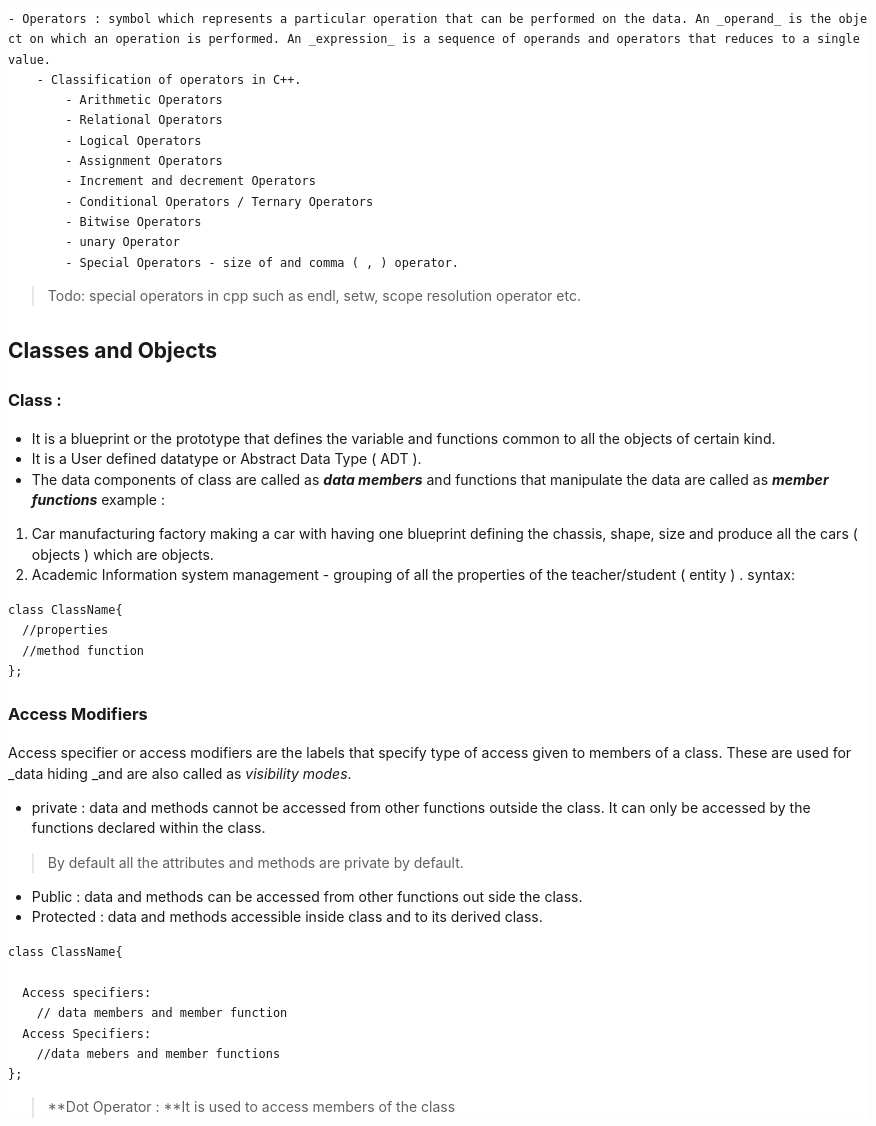     - Operators : symbol which represents a particular operation that can be performed on the data. An _operand_ is the object on which an operation is performed. An _expression_ is a sequence of operands and operators that reduces to a single value.
        - Classification of operators in C++.
            - Arithmetic Operators
            - Relational Operators
            - Logical Operators
            - Assignment Operators
            - Increment and decrement Operators
            - Conditional Operators / Ternary Operators
            - Bitwise Operators
            - unary Operator
            - Special Operators - size of and comma ( , ) operator.
> Todo: special operators in cpp such as endl, setw, scope resolution operator etc.



## Classes and Objects
### Class : 
- It is a blueprint or the prototype that defines the variable and functions common to all the objects of certain kind. 
- It is a User defined datatype or Abstract Data Type ( ADT ).
- The data components of class are called as _**data members**_ and functions that manipulate the data are called as _**member functions**_ 
example : 

1. Car manufacturing factory making a car with having one blueprint defining the chassis, shape, size and produce all the cars ( objects ) which are objects.
2.  Academic Information system management - grouping of all the properties of the teacher/student ( entity ) . 
syntax:

```
class ClassName{
  //properties
  //method function
};
```
### Access Modifiers 
Access specifier or access modifiers are the labels that specify type of access given to members of a class. These are used for _data hiding _and are also called as _visibility modes_.

- private : data and methods cannot be accessed from other functions outside the class. It can only be accessed by the functions declared within the class. 
> By default all the attributes and methods are private by default.

- Public : data and methods can be accessed from other functions out side the class.
- Protected : data and methods accessible inside class and to its derived class. 


```
class ClassName{
  
  Access specifiers:
    // data members and member function
  Access Specifiers:
    //data mebers and member functions
};
```
> **Dot Operator : **It is used to access members of the class 
